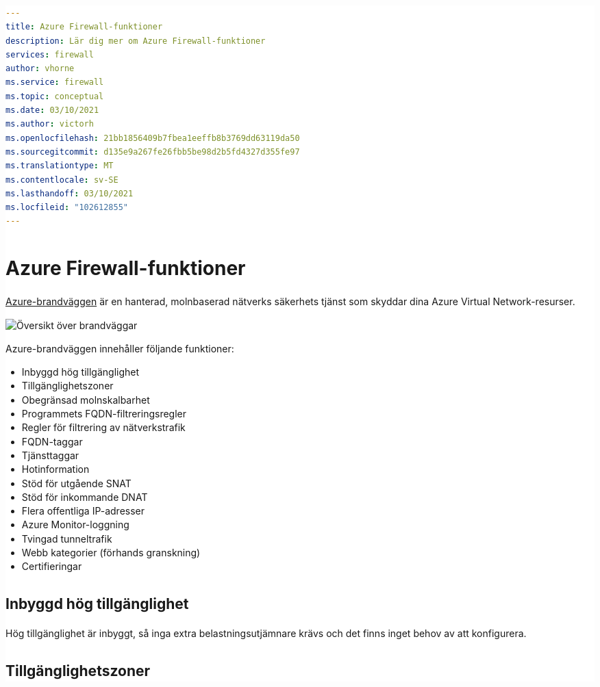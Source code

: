 ```yaml
---
title: Azure Firewall-funktioner
description: Lär dig mer om Azure Firewall-funktioner
services: firewall
author: vhorne
ms.service: firewall
ms.topic: conceptual
ms.date: 03/10/2021
ms.author: victorh
ms.openlocfilehash: 21bb1856409b7fbea1eeffb8b3769dd63119da50
ms.sourcegitcommit: d135e9a267fe26fbb5be98d2b5fd4327d355fe97
ms.translationtype: MT
ms.contentlocale: sv-SE
ms.lasthandoff: 03/10/2021
ms.locfileid: "102612855"
---
```

# <a name="azure-firewall-features"></a>Azure Firewall-funktioner

[Azure-brandväggen](overview.md) är en hanterad, molnbaserad nätverks säkerhets tjänst som skyddar dina Azure Virtual Network-resurser.

![Översikt över brandväggar](media/overview/firewall-threat.png)

Azure-brandväggen innehåller följande funktioner:

- Inbyggd hög tillgänglighet
- Tillgänglighetszoner
- Obegränsad molnskalbarhet
- Programmets FQDN-filtreringsregler
- Regler för filtrering av nätverkstrafik
- FQDN-taggar
- Tjänsttaggar
- Hotinformation
- Stöd för utgående SNAT
- Stöd för inkommande DNAT
- Flera offentliga IP-adresser
- Azure Monitor-loggning
- Tvingad tunneltrafik
- Webb kategorier (förhands granskning)
- Certifieringar

## <a name="built-in-high-availability"></a>Inbyggd hög tillgänglighet

Hög tillgänglighet är inbyggt, så inga extra belastningsutjämnare krävs och det finns inget behov av att konfigurera.

## <a name="availability-zones"></a>Tillgänglighetszoner
